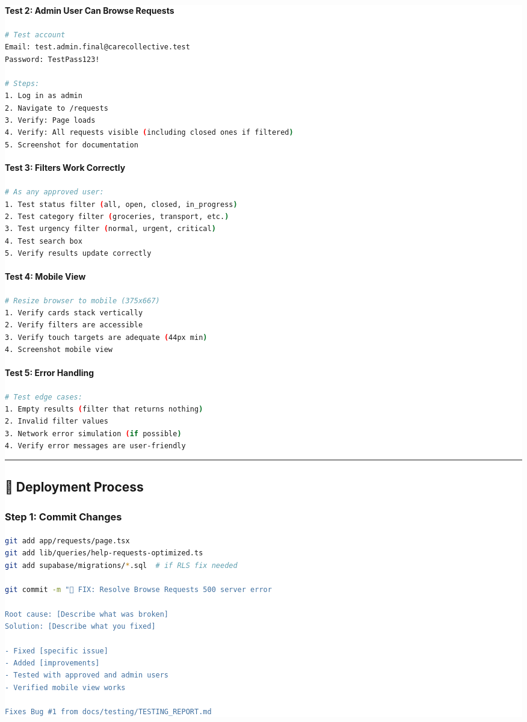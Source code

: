 #### Test 2: Admin User Can Browse Requests
```bash
# Test account
Email: test.admin.final@carecollective.test
Password: TestPass123!

# Steps:
1. Log in as admin
2. Navigate to /requests
3. Verify: Page loads
4. Verify: All requests visible (including closed ones if filtered)
5. Screenshot for documentation
```

#### Test 3: Filters Work Correctly
```bash
# As any approved user:
1. Test status filter (all, open, closed, in_progress)
2. Test category filter (groceries, transport, etc.)
3. Test urgency filter (normal, urgent, critical)
4. Test search box
5. Verify results update correctly
```

#### Test 4: Mobile View
```bash
# Resize browser to mobile (375x667)
1. Verify cards stack vertically
2. Verify filters are accessible
3. Verify touch targets are adequate (44px min)
4. Screenshot mobile view
```

#### Test 5: Error Handling
```bash
# Test edge cases:
1. Empty results (filter that returns nothing)
2. Invalid filter values
3. Network error simulation (if possible)
4. Verify error messages are user-friendly
```

---

## 🚀 Deployment Process

### Step 1: Commit Changes
```bash
git add app/requests/page.tsx
git add lib/queries/help-requests-optimized.ts
git add supabase/migrations/*.sql  # if RLS fix needed

git commit -m "🐛 FIX: Resolve Browse Requests 500 server error

Root cause: [Describe what was broken]
Solution: [Describe what you fixed]

- Fixed [specific issue]
- Added [improvements]
- Tested with approved and admin users
- Verified mobile view works

Fixes Bug #1 from docs/testing/TESTING_REPORT.md

```
